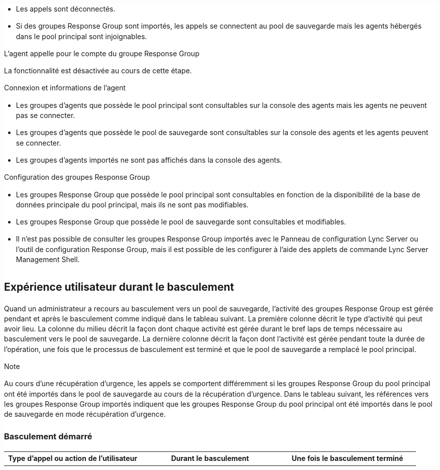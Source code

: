 <td><ul><li><p>Les appels sont déconnectés.</p></li><li><p>Si des groupes Response Group sont importés, les appels se connectent au pool de sauvegarde mais les agents hébergés dans le pool principal sont injoignables.</p></li></ul></td>
</tr>
<tr class="even">
<td><p>L’agent appelle pour le compte du groupe Response Group</p></td>
<td><p>La fonctionnalité est désactivée au cours de cette étape.</p></td>
</tr>
<tr class="odd">
<td><p>Connexion et informations de l’agent</p></td>
<td><ul><li><p>Les groupes d’agents que possède le pool principal sont consultables sur la console des agents mais les agents ne peuvent pas se connecter.</p></li><li><p>Les groupes d’agents que possède le pool de sauvegarde sont consultables sur la console des agents et les agents peuvent se connecter.</p></li><li><p>Les groupes d’agents importés ne sont pas affichés dans la console des agents.</p></li></ul></td>
</tr>
<tr class="even">
<td><p>Configuration des groupes Response Group</p></td>
<td><ul><li><p>Les groupes Response Group que possède le pool principal sont consultables en fonction de la disponibilité de la base de données principale du pool principal, mais ils ne sont pas modifiables.</p></li><li><p>Les groupes Response Group que possède le pool de sauvegarde sont consultables et modifiables.</p></li><li><p>Il n’est pas possible de consulter les groupes Response Group importés avec le Panneau de configuration Lync Server ou l’outil de configuration Response Group, mais il est possible de les configurer à l’aide des applets de commande Lync Server Management Shell.</p></li></ul></td>
</tr>
</tbody>
</table>


## Expérience utilisateur durant le basculement

Quand un administrateur a recours au basculement vers un pool de sauvegarde, l’activité des groupes Response Group est gérée pendant et après le basculement comme indiqué dans le tableau suivant. La première colonne décrit le type d’activité qui peut avoir lieu. La colonne du milieu décrit la façon dont chaque activité est gérée durant le bref laps de temps nécessaire au basculement vers le pool de sauvegarde. La dernière colonne décrit la façon dont l’activité est gérée pendant toute la durée de l’opération, une fois que le processus de basculement est terminé et que le pool de sauvegarde a remplacé le pool principal.

> [!NOTE]  
> Au cours d’une récupération d’urgence, les appels se comportent différemment si les groupes Response Group du pool principal ont été importés dans le pool de sauvegarde au cours de la récupération d’urgence. Dans le tableau suivant, les références vers les groupes Response Group importés indiquent que les groupes Response Group du pool principal ont été importés dans le pool de sauvegarde en mode récupération d’urgence.

### Basculement démarré

<table>
<colgroup>
<col style="width: 33%" />
<col style="width: 33%" />
<col style="width: 33%" />
</colgroup>
<thead>
<tr class="header">
<th>Type d’appel ou action de l’utilisateur</th>
<th>Durant le basculement</th>
<th>Une fois le basculement terminé</th>
</tr>
</thead>
<tbody>
<tr class="odd">
